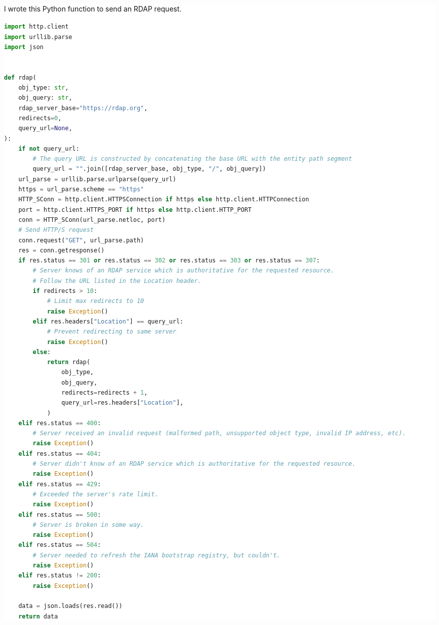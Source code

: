 I wrote this Python function to send an RDAP request.

```py
import http.client
import urllib.parse
import json


def rdap(
    obj_type: str,
    obj_query: str,
    rdap_server_base="https://rdap.org",
    redirects=0,
    query_url=None,
):
    if not query_url:
        # The query URL is constructed by concatenating the base URL with the entity path segment
        query_url = "".join([rdap_server_base, obj_type, "/", obj_query])
    url_parse = urllib.parse.urlparse(query_url)
    https = url_parse.scheme == "https"
    HTTP_SConn = http.client.HTTPSConnection if https else http.client.HTTPConnection
    port = http.client.HTTPS_PORT if https else http.client.HTTP_PORT
    conn = HTTP_SConn(url_parse.netloc, port)
    # Send HTTP/S request
    conn.request("GET", url_parse.path)
    res = conn.getresponse()
    if res.status == 301 or res.status == 302 or res.status == 303 or res.status == 307:
        # Server knows of an RDAP service which is authoritative for the requested resource.
        # Follow the URL listed in the Location header.
        if redirects > 10:
            # Limit max redirects to 10
            raise Exception()
        elif res.headers["Location"] == query_url:
            # Prevent redirecting to same server
            raise Exception()
        else:
            return rdap(
                obj_type,
                obj_query,
                redirects=redirects + 1,
                query_url=res.headers["Location"],
            )
    elif res.status == 400:
        # Server received an invalid request (malformed path, unsupported object type, invalid IP address, etc).
        raise Exception()
    elif res.status == 404:
        # Server didn't know of an RDAP service which is authoritative for the requested resource.
        raise Exception()
    elif res.status == 429:
        # Exceeded the server's rate limit.
        raise Exception()
    elif res.status == 500:
        # Server is broken in some way.
        raise Exception()
    elif res.status == 504:
        # Server needed to refresh the IANA bootstrap registry, but couldn't.
        raise Exception()
    elif res.status != 200:
        raise Exception()

    data = json.loads(res.read())
    return data
```
